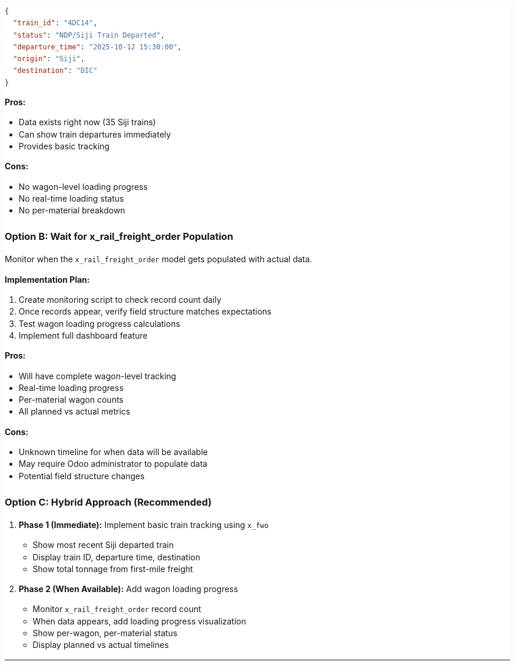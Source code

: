 ```json
{
  "train_id": "4DC14",
  "status": "NDP/Siji Train Departed",
  "departure_time": "2025-10-12 15:30:00",
  "origin": "Siji",
  "destination": "DIC"
}
```

**Pros:**
- Data exists right now (35 Siji trains)
- Can show train departures immediately
- Provides basic tracking

**Cons:**
- No wagon-level loading progress
- No real-time loading status
- No per-material breakdown

### Option B: Wait for x_rail_freight_order Population

Monitor when the `x_rail_freight_order` model gets populated with actual data.

**Implementation Plan:**
1. Create monitoring script to check record count daily
2. Once records appear, verify field structure matches expectations
3. Test wagon loading progress calculations
4. Implement full dashboard feature

**Pros:**
- Will have complete wagon-level tracking
- Real-time loading progress
- Per-material wagon counts
- All planned vs actual metrics

**Cons:**
- Unknown timeline for when data will be available
- May require Odoo administrator to populate data
- Potential field structure changes

### Option C: Hybrid Approach (Recommended)

1. **Phase 1 (Immediate):** Implement basic train tracking using `x_fwo`
   - Show most recent Siji departed train
   - Display train ID, departure time, destination
   - Show total tonnage from first-mile freight

2. **Phase 2 (When Available):** Add wagon loading progress
   - Monitor `x_rail_freight_order` record count
   - When data appears, add loading progress visualization
   - Show per-wagon, per-material status
   - Display planned vs actual timelines

---
